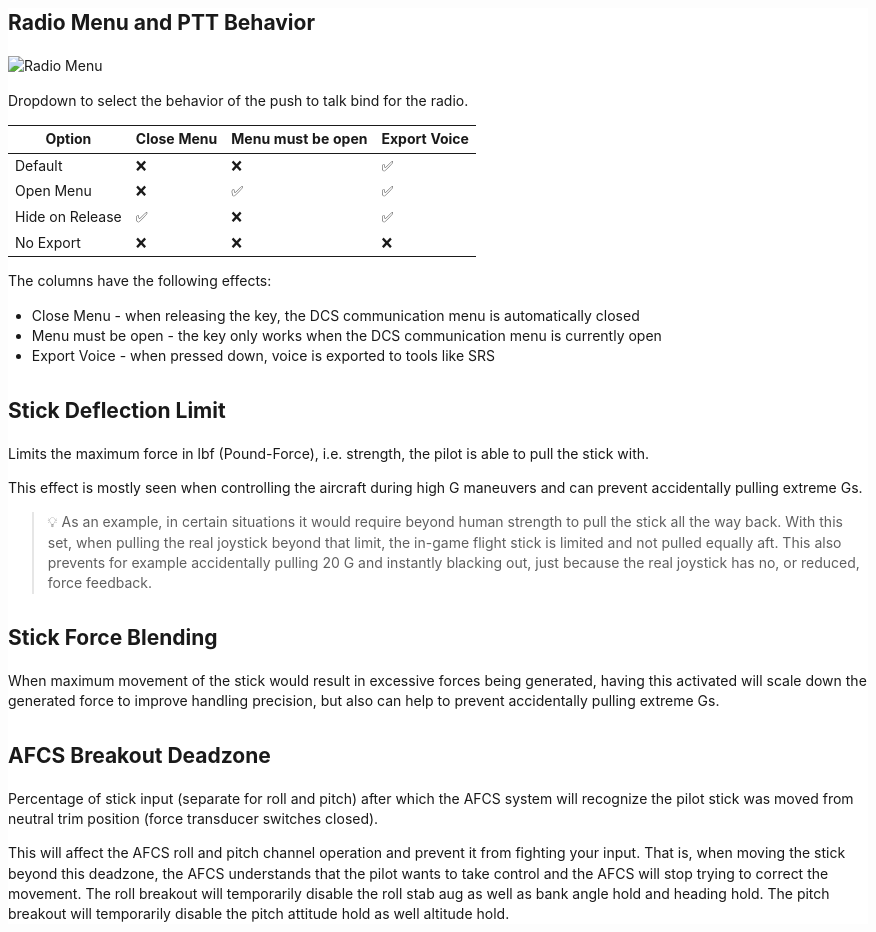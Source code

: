 ## Radio Menu and PTT Behavior

![Radio Menu](../img/special_options_radio_menu.jpg)

Dropdown to select the behavior of the push to talk bind for the radio.

| Option          | Close Menu | Menu must be open | Export Voice |
| --------------- | ---------- | ----------------- | ------------ |
| Default         | ❌         | ❌                | ✅           |
| Open Menu       | ❌         | ✅                | ✅           |
| Hide on Release | ✅         | ❌                | ✅           |
| No Export       | ❌         | ❌                | ❌           |

The columns have the following effects:

- Close Menu - when releasing the key, the DCS communication menu is
  automatically closed
- Menu must be open - the key only works when the DCS communication menu is
  currently open
- Export Voice - when pressed down, voice is exported to tools like SRS

## Stick Deflection Limit

Limits the maximum force in lbf (Pound-Force), i.e. strength, the pilot is able
to pull the stick with.

This effect is mostly seen when controlling the aircraft during high G maneuvers
and can prevent accidentally pulling extreme Gs.

> 💡 As an example, in certain situations it would require beyond human strength
> to pull the stick all the way back. With this set, when pulling the real
> joystick beyond that limit, the in-game flight stick is limited and not pulled
> equally aft. This also prevents for example accidentally pulling 20 G and
> instantly blacking out, just because the real joystick has no, or reduced,
> force feedback.

## Stick Force Blending

When maximum movement of the stick would result in excessive forces being
generated, having this activated will scale down the generated force to improve
handling precision, but also can help to prevent accidentally pulling extreme
Gs.

## AFCS Breakout Deadzone

Percentage of stick input (separate for roll and pitch) after which the AFCS
system will recognize the pilot stick was moved from neutral trim position
(force transducer switches closed).

This will affect the AFCS roll and pitch channel operation and prevent it from
fighting your input. That is, when moving the stick beyond this deadzone, the
AFCS understands that the pilot wants to take control and the AFCS will stop
trying to correct the movement. The roll breakout will temporarily disable the
roll stab aug as well as bank angle hold and heading hold. The pitch breakout
will temporarily disable the pitch attitude hold as well altitude hold.
